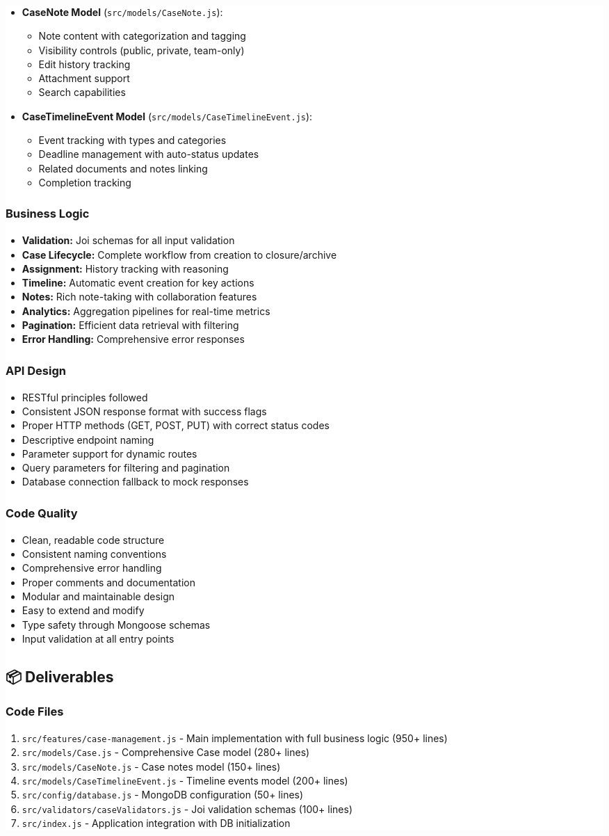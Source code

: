 - **CaseNote Model** (`src/models/CaseNote.js`):
  - Note content with categorization and tagging
  - Visibility controls (public, private, team-only)
  - Edit history tracking
  - Attachment support
  - Search capabilities
  
- **CaseTimelineEvent Model** (`src/models/CaseTimelineEvent.js`):
  - Event tracking with types and categories
  - Deadline management with auto-status updates
  - Related documents and notes linking
  - Completion tracking

### Business Logic
- **Validation:** Joi schemas for all input validation
- **Case Lifecycle:** Complete workflow from creation to closure/archive
- **Assignment:** History tracking with reasoning
- **Timeline:** Automatic event creation for key actions
- **Notes:** Rich note-taking with collaboration features
- **Analytics:** Aggregation pipelines for real-time metrics
- **Pagination:** Efficient data retrieval with filtering
- **Error Handling:** Comprehensive error responses

### API Design
- RESTful principles followed
- Consistent JSON response format with success flags
- Proper HTTP methods (GET, POST, PUT) with correct status codes
- Descriptive endpoint naming
- Parameter support for dynamic routes
- Query parameters for filtering and pagination
- Database connection fallback to mock responses

### Code Quality
- Clean, readable code structure
- Consistent naming conventions
- Comprehensive error handling
- Proper comments and documentation
- Modular and maintainable design
- Easy to extend and modify
- Type safety through Mongoose schemas
- Input validation at all entry points

## 📦 Deliverables

### Code Files
1. `src/features/case-management.js` - Main implementation with full business logic (950+ lines)
2. `src/models/Case.js` - Comprehensive Case model (280+ lines)
3. `src/models/CaseNote.js` - Case notes model (150+ lines)
4. `src/models/CaseTimelineEvent.js` - Timeline events model (200+ lines)
5. `src/config/database.js` - MongoDB configuration (50+ lines)
6. `src/validators/caseValidators.js` - Joi validation schemas (100+ lines)
7. `src/index.js` - Application integration with DB initialization
